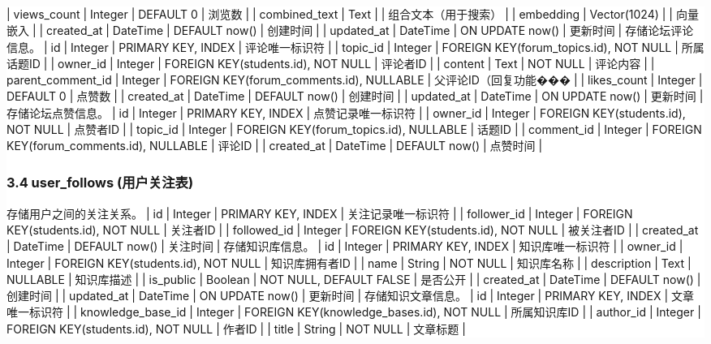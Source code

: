 | views_count | Integer | DEFAULT 0 | 浏览数 |
| combined_text | Text |  | 组合文本（用于搜索） |
| embedding | Vector(1024) |  | 向量嵌入 |
| created_at | DateTime | DEFAULT now() | 创建时间 |
| updated_at | DateTime | ON UPDATE now() | 更新时间 |
存储论坛评论信息。
| id | Integer | PRIMARY KEY, INDEX | 评论唯一标识符 |
| topic_id | Integer | FOREIGN KEY(forum_topics.id), NOT NULL | 所属话题ID |
| owner_id | Integer | FOREIGN KEY(students.id), NOT NULL | 评论者ID |
| content | Text | NOT NULL | 评论内容 |
| parent_comment_id | Integer | FOREIGN KEY(forum_comments.id), NULLABLE | 父评论ID（回复功能��� |
| likes_count | Integer | DEFAULT 0 | 点赞数 |
| created_at | DateTime | DEFAULT now() | 创建时间 |
| updated_at | DateTime | ON UPDATE now() | 更新时间 |
存储论坛点赞信息。
| id | Integer | PRIMARY KEY, INDEX | 点赞记录唯一标识符 |
| owner_id | Integer | FOREIGN KEY(students.id), NOT NULL | 点赞者ID |
| topic_id | Integer | FOREIGN KEY(forum_topics.id), NULLABLE | 话题ID |
| comment_id | Integer | FOREIGN KEY(forum_comments.id), NULLABLE | 评论ID |
| created_at | DateTime | DEFAULT now() | 点赞时间 |
### 3.4 user_follows (用户关注表)
存储用户之间的关注关系。
| id | Integer | PRIMARY KEY, INDEX | 关注记录唯一标识符 |
| follower_id | Integer | FOREIGN KEY(students.id), NOT NULL | 关注者ID |
| followed_id | Integer | FOREIGN KEY(students.id), NOT NULL | 被关注者ID |
| created_at | DateTime | DEFAULT now() | 关注时间 |
存储知识库信息。
| id | Integer | PRIMARY KEY, INDEX | 知识库唯一标识符 |
| owner_id | Integer | FOREIGN KEY(students.id), NOT NULL | 知识库拥有者ID |
| name | String | NOT NULL | 知识库名称 |
| description | Text | NULLABLE | 知识库描述 |
| is_public | Boolean | NOT NULL, DEFAULT FALSE | 是否公开 |
| created_at | DateTime | DEFAULT now() | 创建时间 |
| updated_at | DateTime | ON UPDATE now() | 更新时间 |
存储知识文章信息。
| id | Integer | PRIMARY KEY, INDEX | 文章唯一标识符 |
| knowledge_base_id | Integer | FOREIGN KEY(knowledge_bases.id), NOT NULL | 所属知识库ID |
| author_id | Integer | FOREIGN KEY(students.id), NOT NULL | 作者ID |
| title | String | NOT NULL | 文章标题 |